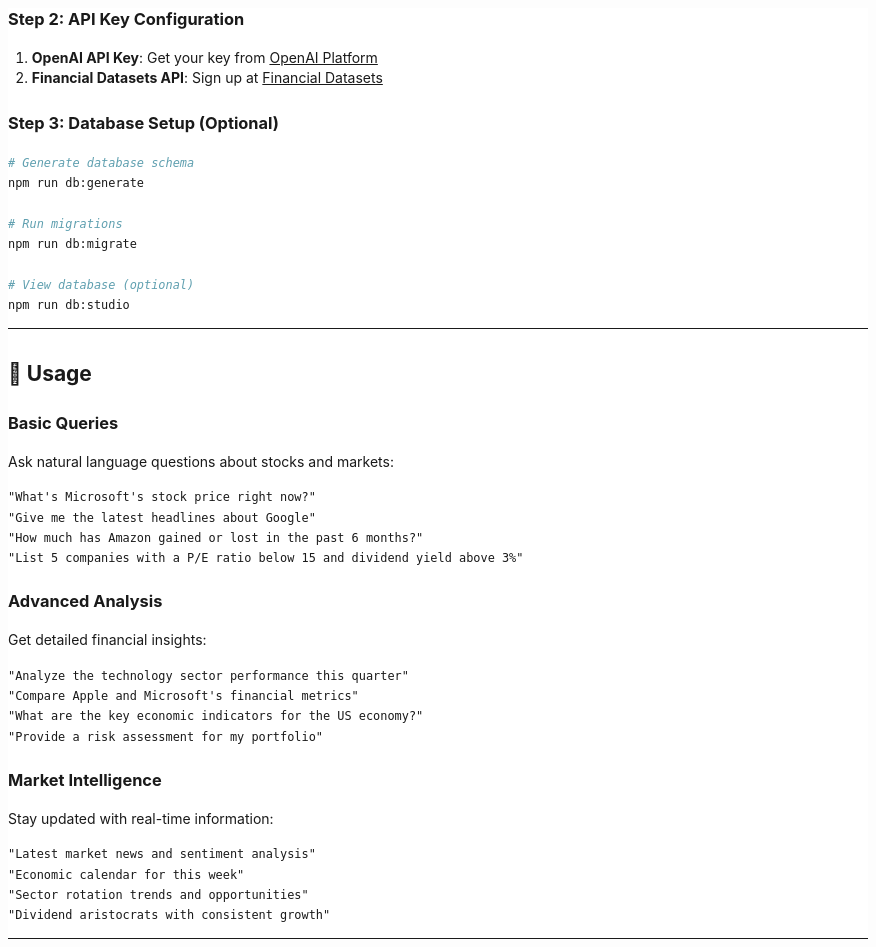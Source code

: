 ### **Step 2: API Key Configuration**

1. **OpenAI API Key**: Get your key from [OpenAI Platform](https://platform.openai.com/account/api-keys)
2. **Financial Datasets API**: Sign up at [Financial Datasets](https://financialdatasets.ai/)

### **Step 3: Database Setup (Optional)**

```bash
# Generate database schema
npm run db:generate

# Run migrations
npm run db:migrate

# View database (optional)
npm run db:studio
```

---

## 🚀 Usage

### **Basic Queries**

Ask natural language questions about stocks and markets:

```
"What's Microsoft's stock price right now?"
"Give me the latest headlines about Google"
"How much has Amazon gained or lost in the past 6 months?"
"List 5 companies with a P/E ratio below 15 and dividend yield above 3%"
```

### **Advanced Analysis**

Get detailed financial insights:

```
"Analyze the technology sector performance this quarter"
"Compare Apple and Microsoft's financial metrics"
"What are the key economic indicators for the US economy?"
"Provide a risk assessment for my portfolio"
```

### **Market Intelligence**

Stay updated with real-time information:

```
"Latest market news and sentiment analysis"
"Economic calendar for this week"
"Sector rotation trends and opportunities"
"Dividend aristocrats with consistent growth"
```

---
